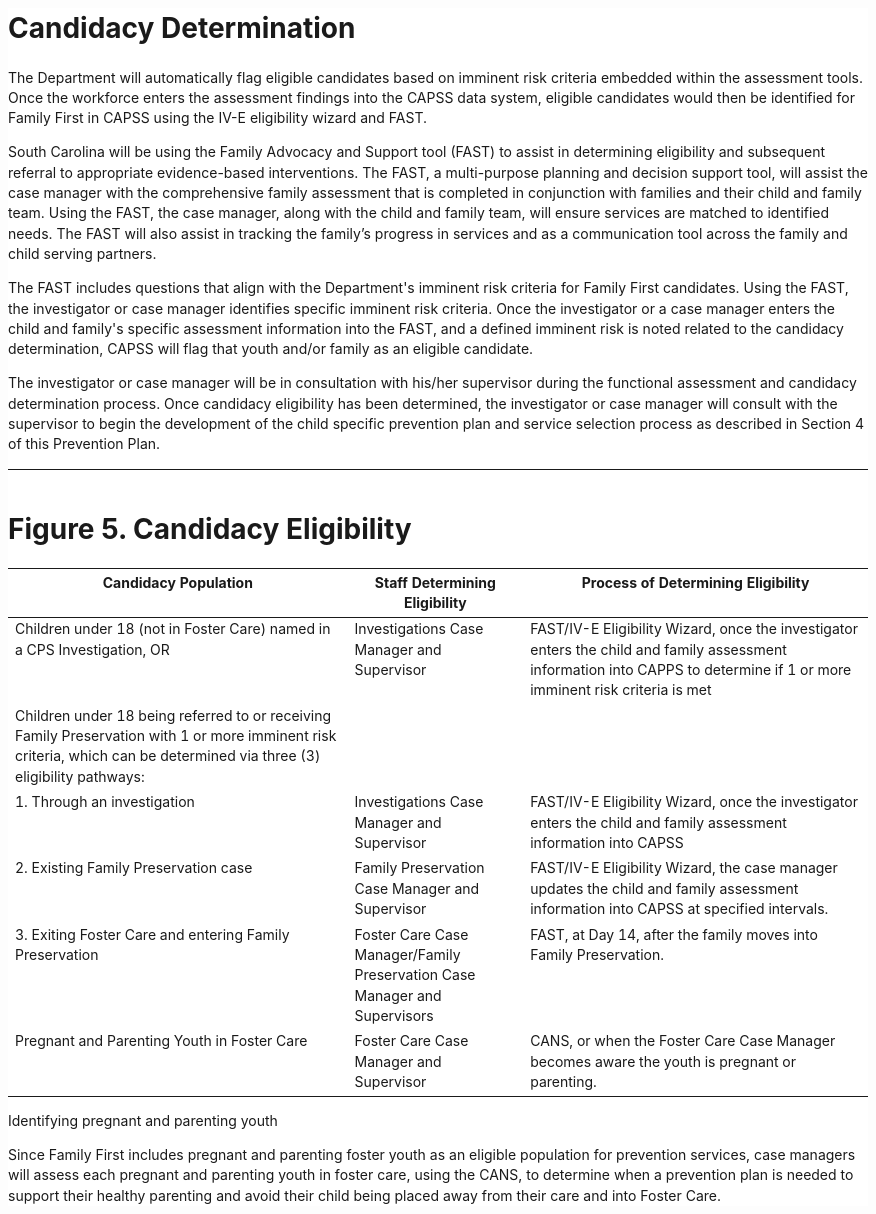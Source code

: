 
# Candidacy Determination

The Department will automatically flag eligible candidates based on imminent risk criteria embedded within the assessment tools. Once the workforce enters the assessment findings into the CAPSS data system, eligible candidates would then be identified for Family First in CAPSS using the IV-E eligibility wizard and FAST.

South Carolina will be using the Family Advocacy and Support tool (FAST) to assist in determining eligibility and subsequent referral to appropriate evidence-based interventions. The FAST, a multi-purpose planning and decision support tool, will assist the case manager with the comprehensive family assessment that is completed in conjunction with families and their child and family team. Using the FAST, the case manager, along with the child and family team, will ensure services are matched to identified needs. The FAST will also assist in tracking the family’s progress in services and as a communication tool across the family and child serving partners.

The FAST includes questions that align with the Department's imminent risk criteria for Family First candidates. Using the FAST, the investigator or case manager identifies specific imminent risk criteria. Once the investigator or a case manager enters the child and family's specific assessment information into the FAST, and a defined imminent risk is noted related to the candidacy determination, CAPSS will flag that youth and/or family as an eligible candidate.

The investigator or case manager will be in consultation with his/her supervisor during the functional assessment and candidacy determination process. Once candidacy eligibility has been determined, the investigator or case manager will consult with the supervisor to begin the development of the child specific prevention plan and service selection process as described in Section 4 of this Prevention Plan.



---


# Figure 5. Candidacy Eligibility

| Candidacy Population                                                                                                                                                    | Staff Determining Eligibility                                             | Process of Determining Eligibility                                                                                                                                        |
| ----------------------------------------------------------------------------------------------------------------------------------------------------------------------- | ------------------------------------------------------------------------- | ------------------------------------------------------------------------------------------------------------------------------------------------------------------------- |
| Children under 18 (not in Foster Care) named in a CPS Investigation, OR                                                                                                 | Investigations Case Manager and Supervisor                                | FAST/IV-E Eligibility Wizard, once the investigator enters the child and family assessment information into CAPPS to determine if 1 or more imminent risk criteria is met |
| Children under 18 being referred to or receiving Family Preservation with 1 or more imminent risk criteria, which can be determined via three (3) eligibility pathways: |                                                                           |                                                                                                                                                                           |
| 1. Through an investigation                                                                                                                                             | Investigations Case Manager and Supervisor                                | FAST/IV-E Eligibility Wizard, once the investigator enters the child and family assessment information into CAPSS                                                         |
| 2. Existing Family Preservation case                                                                                                                                    | Family Preservation Case Manager and Supervisor                           | FAST/IV-E Eligibility Wizard, the case manager updates the child and family assessment information into CAPSS at specified intervals.                                     |
| 3. Exiting Foster Care and entering Family Preservation                                                                                                                 | Foster Care Case Manager/Family Preservation Case Manager and Supervisors | FAST, at Day 14, after the family moves into Family Preservation.                                                                                                         |
| Pregnant and Parenting Youth in Foster Care                                                                                                                             | Foster Care Case Manager and Supervisor                                   | CANS, or when the Foster Care Case Manager becomes aware the youth is pregnant or parenting.                                                                              |

Identifying pregnant and parenting youth

Since Family First includes pregnant and parenting foster youth as an eligible population for prevention services, case managers will assess each pregnant and parenting youth in foster care, using the CANS, to determine when a prevention plan is needed to support their healthy parenting and avoid their child being placed away from their care and into Foster Care.
